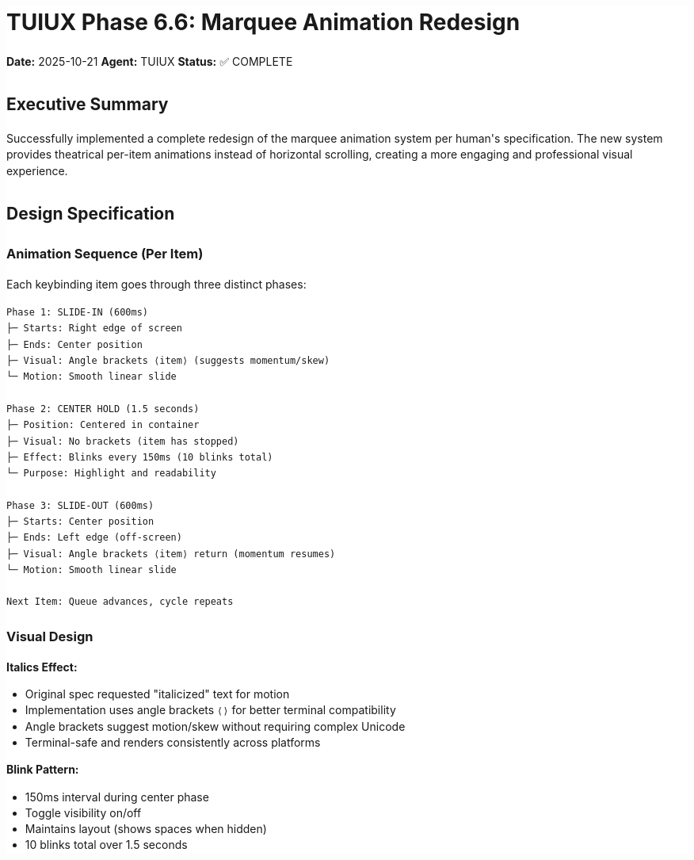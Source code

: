 # TUIUX Phase 6.6: Marquee Animation Redesign

**Date:** 2025-10-21
**Agent:** TUIUX
**Status:** ✅ COMPLETE

## Executive Summary

Successfully implemented a complete redesign of the marquee animation system per human's specification. The new system provides theatrical per-item animations instead of horizontal scrolling, creating a more engaging and professional visual experience.

## Design Specification

### Animation Sequence (Per Item)

Each keybinding item goes through three distinct phases:

```
Phase 1: SLIDE-IN (600ms)
├─ Starts: Right edge of screen
├─ Ends: Center position
├─ Visual: Angle brackets ⟨item⟩ (suggests momentum/skew)
└─ Motion: Smooth linear slide

Phase 2: CENTER HOLD (1.5 seconds)
├─ Position: Centered in container
├─ Visual: No brackets (item has stopped)
├─ Effect: Blinks every 150ms (10 blinks total)
└─ Purpose: Highlight and readability

Phase 3: SLIDE-OUT (600ms)
├─ Starts: Center position
├─ Ends: Left edge (off-screen)
├─ Visual: Angle brackets ⟨item⟩ return (momentum resumes)
└─ Motion: Smooth linear slide

Next Item: Queue advances, cycle repeats
```

### Visual Design

**Italics Effect:**
- Original spec requested "italicized" text for motion
- Implementation uses angle brackets `⟨⟩` for better terminal compatibility
- Angle brackets suggest motion/skew without requiring complex Unicode
- Terminal-safe and renders consistently across platforms

**Blink Pattern:**
- 150ms interval during center phase
- Toggle visibility on/off
- Maintains layout (shows spaces when hidden)
- 10 blinks total over 1.5 seconds

